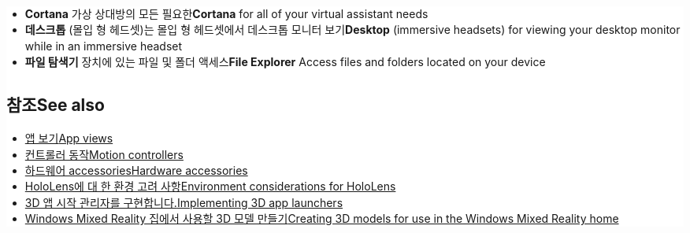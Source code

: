 * <span data-ttu-id="2b689-208">**Cortana** 가상 상대방의 모든 필요한</span><span class="sxs-lookup"><span data-stu-id="2b689-208">**Cortana** for all of your virtual assistant needs</span></span>
* <span data-ttu-id="2b689-209">**데스크톱** (몰입 형 헤드셋)는 몰입 형 헤드셋에서 데스크톱 모니터 보기</span><span class="sxs-lookup"><span data-stu-id="2b689-209">**Desktop** (immersive headsets) for viewing your desktop monitor while in an immersive headset</span></span>
* <span data-ttu-id="2b689-210">**파일 탐색기** 장치에 있는 파일 및 폴더 액세스</span><span class="sxs-lookup"><span data-stu-id="2b689-210">**File Explorer** Access files and folders located on your device</span></span>

## <a name="see-also"></a><span data-ttu-id="2b689-211">참조</span><span class="sxs-lookup"><span data-stu-id="2b689-211">See also</span></span>
* [<span data-ttu-id="2b689-212">앱 보기</span><span class="sxs-lookup"><span data-stu-id="2b689-212">App views</span></span>](app-views.md)
* [<span data-ttu-id="2b689-213">컨트롤러 동작</span><span class="sxs-lookup"><span data-stu-id="2b689-213">Motion controllers</span></span>](motion-controllers.md)
* [<span data-ttu-id="2b689-214">하드웨어 accessories</span><span class="sxs-lookup"><span data-stu-id="2b689-214">Hardware accessories</span></span>](hardware-accessories.md)
* [<span data-ttu-id="2b689-215">HoloLens에 대 한 환경 고려 사항</span><span class="sxs-lookup"><span data-stu-id="2b689-215">Environment considerations for HoloLens</span></span>](environment-considerations-for-hololens.md)
* [<span data-ttu-id="2b689-216">3D 앱 시작 관리자를 구현합니다.</span><span class="sxs-lookup"><span data-stu-id="2b689-216">Implementing 3D app launchers</span></span>](implementing-3d-app-launchers.md)
* [<span data-ttu-id="2b689-217">Windows Mixed Reality 집에서 사용할 3D 모델 만들기</span><span class="sxs-lookup"><span data-stu-id="2b689-217">Creating 3D models for use in the Windows Mixed Reality home</span></span>](creating-3d-models-for-use-in-the-windows-mixed-reality-home.md)
